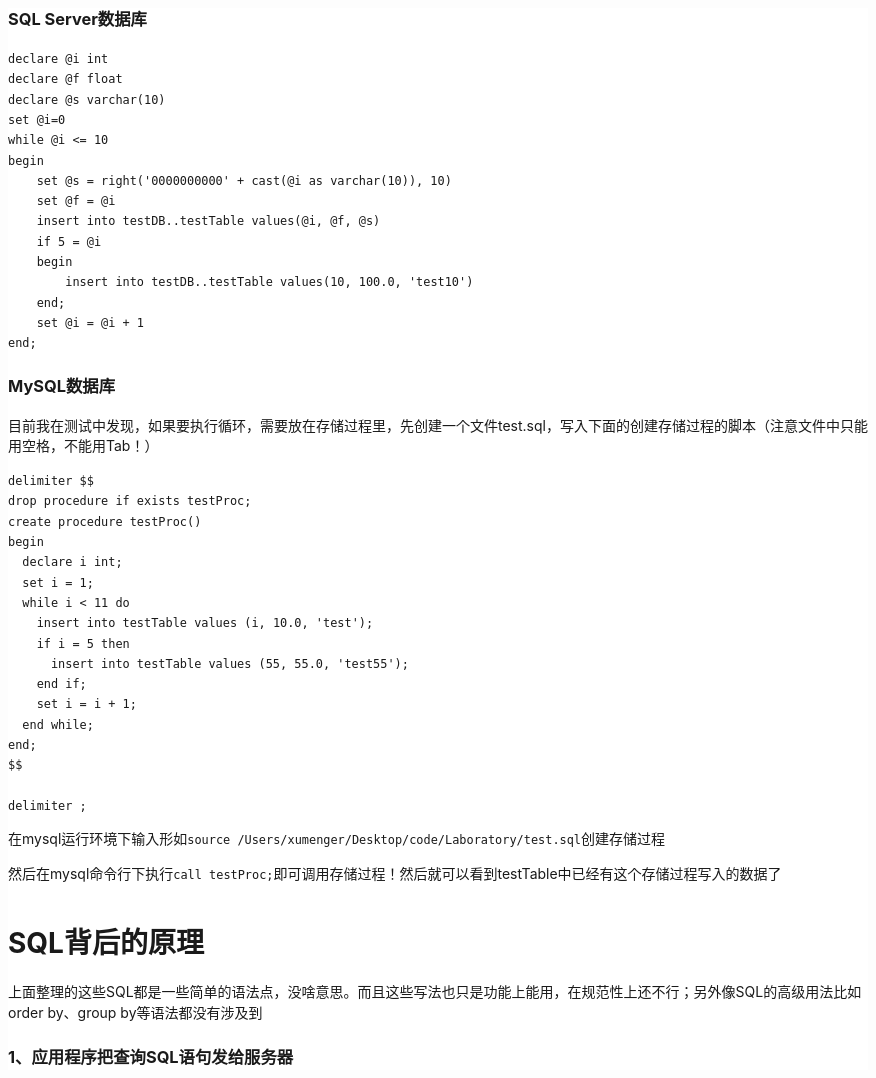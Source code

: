 ### SQL Server数据库

```
declare @i int
declare @f float
declare @s varchar(10)
set @i=0
while @i <= 10
begin
	set @s = right('0000000000' + cast(@i as varchar(10)), 10)
	set @f = @i
	insert into testDB..testTable values(@i, @f, @s)
	if 5 = @i 
	begin
		insert into testDB..testTable values(10, 100.0, 'test10')
	end;
	set @i = @i + 1
end;
```

### MySQL数据库

目前我在测试中发现，如果要执行循环，需要放在存储过程里，先创建一个文件test.sql，写入下面的创建存储过程的脚本（注意文件中只能用空格，不能用Tab！）

```
delimiter $$
drop procedure if exists testProc;
create procedure testProc()
begin
  declare i int;
  set i = 1;
  while i < 11 do
    insert into testTable values (i, 10.0, 'test');
    if i = 5 then
      insert into testTable values (55, 55.0, 'test55');
    end if;
    set i = i + 1;
  end while;
end;
$$

delimiter ;
```

在mysql运行环境下输入形如`source /Users/xumenger/Desktop/code/Laboratory/test.sql`创建存储过程

然后在mysql命令行下执行`call testProc;`即可调用存储过程！然后就可以看到testTable中已经有这个存储过程写入的数据了

# SQL背后的原理

上面整理的这些SQL都是一些简单的语法点，没啥意思。而且这些写法也只是功能上能用，在规范性上还不行；另外像SQL的高级用法比如order by、group by等语法都没有涉及到

### 1、应用程序把查询SQL语句发给服务器
